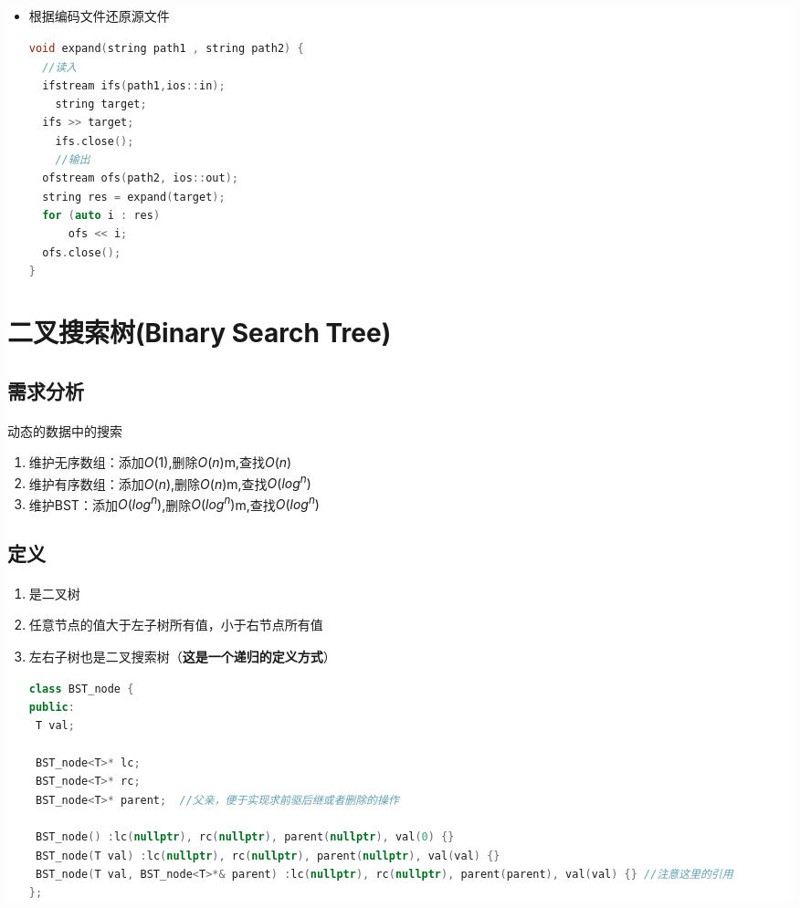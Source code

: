 - 根据编码文件还原源文件

  ```c++
  void expand(string path1 , string path2) {
  	//读入
  	ifstream ifs(path1,ios::in);
      string target;
  	ifs >> target;
      ifs.close();
      //输出
  	ofstream ofs(path2, ios::out);
  	string res = expand(target);
  	for (auto i : res)
  		ofs << i;
  	ofs.close();
  }
  ```

# 二叉搜索树(Binary Search Tree)

## 需求分析

动态的数据中的搜索

1. 维护无序数组：添加$O(1)$,删除$O(n)$m,查找$O(n)$
2. 维护有序数组：添加$O(n)$,删除$O(n)$m,查找$O(log^n)$
3. 维护BST：添加$O(log^n)$,删除$O(log^n)$m,查找$O(log^n)$

## 定义

1. 是二叉树

2. 任意节点的值大于左子树所有值，小于右节点所有值

3. 左右子树也是二叉搜索树（**这是一个递归的定义方式**）

   ```c++
   class BST_node {
   public:
   	T val;
   
   	BST_node<T>* lc;
   	BST_node<T>* rc;
   	BST_node<T>* parent;  //父亲，便于实现求前驱后继或者删除的操作
   
   	BST_node() :lc(nullptr), rc(nullptr), parent(nullptr), val(0) {}
   	BST_node(T val) :lc(nullptr), rc(nullptr), parent(nullptr), val(val) {}
   	BST_node(T val, BST_node<T>*& parent) :lc(nullptr), rc(nullptr), parent(parent), val(val) {} //注意这里的引用
   };
   ```

